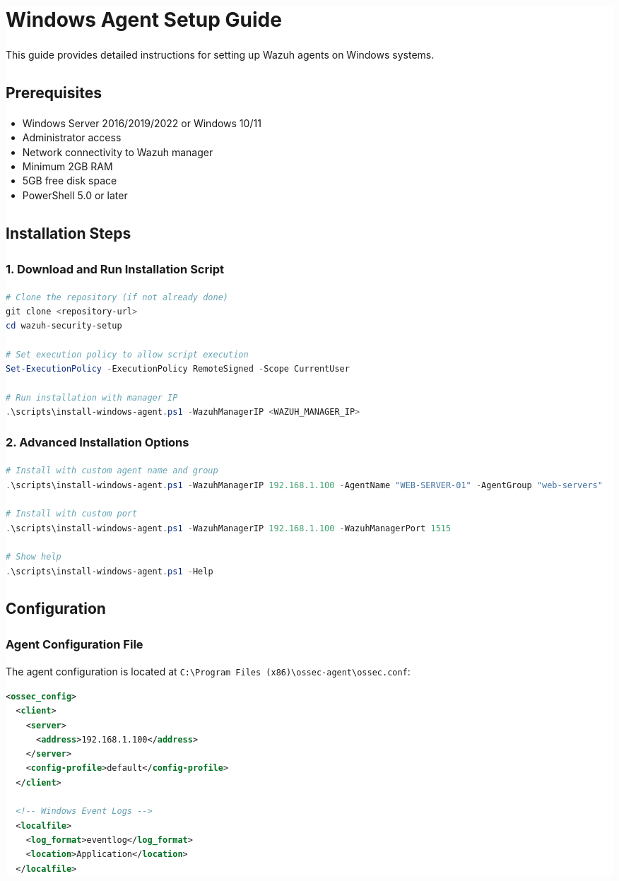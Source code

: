 # Windows Agent Setup Guide

This guide provides detailed instructions for setting up Wazuh agents on Windows systems.

## Prerequisites

- Windows Server 2016/2019/2022 or Windows 10/11
- Administrator access
- Network connectivity to Wazuh manager
- Minimum 2GB RAM
- 5GB free disk space
- PowerShell 5.0 or later

## Installation Steps

### 1. Download and Run Installation Script

```powershell
# Clone the repository (if not already done)
git clone <repository-url>
cd wazuh-security-setup

# Set execution policy to allow script execution
Set-ExecutionPolicy -ExecutionPolicy RemoteSigned -Scope CurrentUser

# Run installation with manager IP
.\scripts\install-windows-agent.ps1 -WazuhManagerIP <WAZUH_MANAGER_IP>
```

### 2. Advanced Installation Options

```powershell
# Install with custom agent name and group
.\scripts\install-windows-agent.ps1 -WazuhManagerIP 192.168.1.100 -AgentName "WEB-SERVER-01" -AgentGroup "web-servers"

# Install with custom port
.\scripts\install-windows-agent.ps1 -WazuhManagerIP 192.168.1.100 -WazuhManagerPort 1515

# Show help
.\scripts\install-windows-agent.ps1 -Help
```

## Configuration

### Agent Configuration File

The agent configuration is located at `C:\Program Files (x86)\ossec-agent\ossec.conf`:

```xml
<ossec_config>
  <client>
    <server>
      <address>192.168.1.100</address>
    </server>
    <config-profile>default</config-profile>
  </client>

  <!-- Windows Event Logs -->
  <localfile>
    <log_format>eventlog</log_format>
    <location>Application</location>
  </localfile>
```